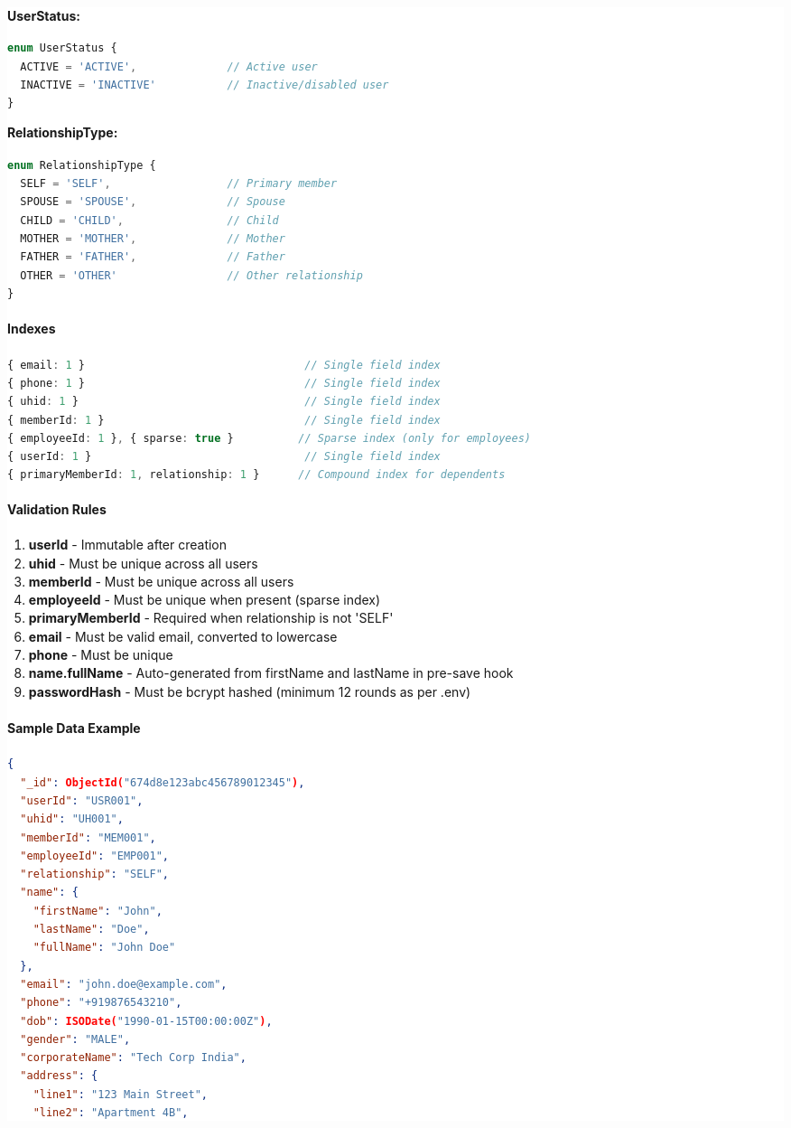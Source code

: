 **UserStatus:**
```typescript
enum UserStatus {
  ACTIVE = 'ACTIVE',              // Active user
  INACTIVE = 'INACTIVE'           // Inactive/disabled user
}
```

**RelationshipType:**
```typescript
enum RelationshipType {
  SELF = 'SELF',                  // Primary member
  SPOUSE = 'SPOUSE',              // Spouse
  CHILD = 'CHILD',                // Child
  MOTHER = 'MOTHER',              // Mother
  FATHER = 'FATHER',              // Father
  OTHER = 'OTHER'                 // Other relationship
}
```

#### Indexes

```typescript
{ email: 1 }                                  // Single field index
{ phone: 1 }                                  // Single field index
{ uhid: 1 }                                   // Single field index
{ memberId: 1 }                               // Single field index
{ employeeId: 1 }, { sparse: true }          // Sparse index (only for employees)
{ userId: 1 }                                 // Single field index
{ primaryMemberId: 1, relationship: 1 }      // Compound index for dependents
```

#### Validation Rules

1. **userId** - Immutable after creation
2. **uhid** - Must be unique across all users
3. **memberId** - Must be unique across all users
4. **employeeId** - Must be unique when present (sparse index)
5. **primaryMemberId** - Required when relationship is not 'SELF'
6. **email** - Must be valid email, converted to lowercase
7. **phone** - Must be unique
8. **name.fullName** - Auto-generated from firstName and lastName in pre-save hook
9. **passwordHash** - Must be bcrypt hashed (minimum 12 rounds as per .env)

#### Sample Data Example

```json
{
  "_id": ObjectId("674d8e123abc456789012345"),
  "userId": "USR001",
  "uhid": "UH001",
  "memberId": "MEM001",
  "employeeId": "EMP001",
  "relationship": "SELF",
  "name": {
    "firstName": "John",
    "lastName": "Doe",
    "fullName": "John Doe"
  },
  "email": "john.doe@example.com",
  "phone": "+919876543210",
  "dob": ISODate("1990-01-15T00:00:00Z"),
  "gender": "MALE",
  "corporateName": "Tech Corp India",
  "address": {
    "line1": "123 Main Street",
    "line2": "Apartment 4B",
```